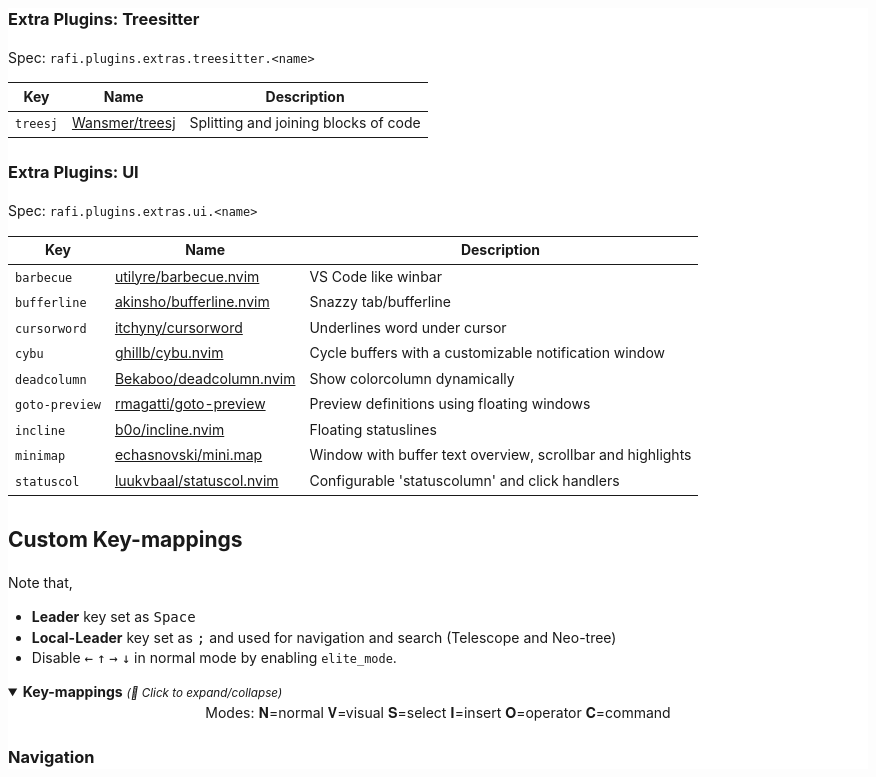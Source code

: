 ### Extra Plugins: Treesitter

Spec: `rafi.plugins.extras.treesitter.<name>`

| Key      | Name             | Description                          |
| -------- | ---------------- | ------------------------------------ |
| `treesj` | [Wansmer/treesj] | Splitting and joining blocks of code |

### Extra Plugins: UI

Spec: `rafi.plugins.extras.ui.<name>`

| Key            | Name                       | Description                                                |
| -------------- | -------------------------- | ---------------------------------------------------------- |
| `barbecue`     | [utilyre/barbecue.nvim]    | VS Code like winbar                                        |
| `bufferline`   | [akinsho/bufferline.nvim]  | Snazzy tab/bufferline                                      |
| `cursorword`   | [itchyny/cursorword]       | Underlines word under cursor                               |
| `cybu`         | [ghillb/cybu.nvim]         | Cycle buffers with a customizable notification window      |
| `deadcolumn`   | [Bekaboo/deadcolumn.nvim]  | Show colorcolumn dynamically                               |
| `goto-preview` | [rmagatti/goto-preview]    | Preview definitions using floating windows                 |
| `incline`      | [b0o/incline.nvim]         | Floating statuslines                                       |
| `minimap`      | [echasnovski/mini.map]     | Window with buffer text overview, scrollbar and highlights |
| `statuscol`    | [luukvbaal/statuscol.nvim] | Configurable 'statuscolumn' and click handlers             |

[windwp/nvim-autopairs]: https://github.com/windwp/nvim-autopairs
[petertriho/cmp-git]: https://github.com/petertriho/cmp-git
[zbirenbaum/copilot.lua]: https://github.com/zbirenbaum/copilot.lua
[sgur/vim-editorconfig]: https://github.com/sgur/vim-editorconfig
[mattn/emmet-vim]: https://github.com/mattn/emmet-vim
[machakann/vim-sandwich]: https://github.com/machakann/vim-sandwich
[pechorin/any-jump.vim]: https://github.com/pechorin/any-jump.vim
[glepnir/flybuf.nvim]: https://github.com/glepnir/flybuf.nvim
[sidebar-nvim/sidebar.nvim]: https://github.com/sidebar-nvim/sidebar.nvim
[kevinhwang91/nvim-ufo]: https://github.com/kevinhwang91/nvim-ufo
[tpope/vim-fugitive]: https://github.com/tpope/vim-fugitive
[junegunn/gv.vim]: https://github.com/junegunn/gv.vim
[pearofducks/ansible-vim]: https://github.com/pearofducks/ansible-vim
[towolf/vim-helm]: https://github.com/towolf/vim-helm
[mfussenegger/nvim-dap-python]: https://github.com/mfussenegger/nvim-dap-python
[rafi/neoconf-venom.nvim]: https://github.com/rafi/neoconf-venom.nvim
[jose-elias-alvarez/typescript.nvim]: https://github.com/jose-elias-alvarez/typescript.nvim
[b0o/SchemaStore.nvim]: https://github.com/b0o/SchemaStore.nvim
[hrsh7th/nvim-gtd]: https://github.com/hrsh7th/nvim-gtd
[lvimuser/lsp-inlayhints.nvim]: https://github.com/lvimuser/lsp-inlayhints.nvim
[kosayoda/nvim-lightbulb]: https://github.com/kosayoda/nvim-lightbulb
[nvimtools/none-ls.nvim]: https://github.com/nvimtools/none-ls.nvim
[yaml-companion.nvim]: https://github.com/someone-stole-my-name/yaml-companion.nvim
[vimwiki/vimwiki]: https://github.com/vimwiki/vimwiki
[Wansmer/treesj]: https://github.com/Wansmer/treesj
[utilyre/barbecue.nvim]: https://github.com/utilyre/barbecue.nvim
[akinsho/bufferline.nvim]: https://github.com/akinsho/bufferline.nvim
[itchyny/cursorword]: https://github.com/itchyny/vim-cursorword
[ghillb/cybu.nvim]: https://github.com/ghillb/cybu.nvim
[Bekaboo/deadcolumn.nvim]: https://github.com/Bekaboo/deadcolumn.nvim
[rmagatti/goto-preview]: https://github.com/rmagatti/goto-preview
[b0o/incline.nvim]: https://github.com/b0o/incline.nvim
[echasnovski/mini.map]: https://github.com/echasnovski/mini.map
[luukvbaal/statuscol.nvim]: https://github.com/luukvbaal/statuscol.nvim

</details>

## Custom Key-mappings

Note that,

- **Leader** key set as <kbd>Space</kbd>
- **Local-Leader** key set as <kbd>;</kbd> and used for navigation and search
  (Telescope and Neo-tree)
- Disable <kbd>←</kbd> <kbd>↑</kbd> <kbd>→</kbd> <kbd>↓</kbd> in normal mode by enabling `elite_mode`.

<details open>
  <summary>
    <strong>Key-mappings</strong>
    <small><i>(🔎 Click to expand/collapse)</i></small>
  </summary>

<center>Modes: 𝐍=normal 𝐕=visual 𝐒=select 𝐈=insert 𝐎=operator 𝐂=command</center>

### Navigation


[Pragmata Pro]: https://www.fsd.it/shop/fonts/pragmatapro/
[Nerd Fonts]: https://www.nerdfonts.com
[neovim/nvim-lspconfig]: https://github.com/neovim/nvim-lspconfig
[folke/neoconf.nvim]: https://github.com/folke/neoconf.nvim
[folke/neodev.nvim]: https://github.com/folke/neodev.nvim
[williamboman/mason.nvim]: https://github.com/williamboman/
[williamboman/mason-lspconfig.nvim]: https://github.com/williamboman/mason-lspconfig.nvim
[hrsh7th/cmp-nvim-lsp]: https://github.com/hrsh7th/cmp-nvim-lsp
[mhartington/formatter.nvim]: https://github.com/mhartington/formatter.nvim
[dnlhc/glance.nvim]: https://github.com/dnlhc/glance.nvim
[folke/lazy.nvim]: https://github.com/folke/lazy.nvim
[nmac427/guess-indent.nvim]: https://github.com/nmac427/guess-indent.nvim
[christoomey/tmux-navigator]: https://github.com/christoomey/vim-tmux-navigator
[tweekmonster/helpful.vim]: https://github.com/tweekmonster/helpful.vim
[lambdalisue/suda.vim]: https://github.com/lambdalisue/suda.vim
[olimorris/persisted.nvim]: https://github.com/olimorris/persisted.nvim
[RRethy/vim-illuminate]: https://github.com/RRethy/vim-illuminate
[mbbill/undotree]: https://github.com/mbbill/undotree
[ggandor/flit.nvim]: https://github.com/ggandor/flit.nvim
[ggandor/leap.nvim]: https://github.com/ggandor/leap.nvim
[kana/vim-niceblock]: https://github.com/kana/vim-niceblock
[haya14busa/vim-edgemotion]: https://github.com/haya14busa/vim-edgemotion
[folke/zen-mode.nvim]: https://github.com/folke/zen-mode.nvim
[folke/which-key.nvim]: https://github.com/folke/which-key.nvim
[folke/todo-comments.nvim]: https://github.com/folke/todo-comments.nvim
[folke/trouble.nvim]: https://github.com/folke/trouble.nvim
[akinsho/toggleterm.nvim]: https://github.com/akinsho/toggleterm.nvim
[hedyhli/outline.nvim]: https://github.com/hedyhli/outline.nvim
[s1n7ax/nvim-window-picker]: https://github.com/s1n7ax/nvim-window-picker
[rest-nvim/rest.nvim]: https://github.com/rest-nvim/rest.nvim
[mickael-menu/zk-nvim]: https://github.com/mickael-menu/zk-nvim
[nvim-pack/nvim-spectre]: https://github.com/nvim-pack/nvim-spectre
[echasnovski/mini.bufremove]: https://github.com/echasnovski/mini.bufremove
[mzlogin/vim-markdown-toc]: https://github.com/mzlogin/vim-markdown-toc
[hrsh7th/nvim-cmp]: https://github.com/hrsh7th/nvim-cmp
[hrsh7th/cmp-buffer]: https://github.com/hrsh7th/cmp-buffer
[hrsh7th/cmp-path]: https://github.com/hrsh7th/cmp-path
[hrsh7th/cmp-emoji]: https://github.com/hrsh7th/cmp-emoji
[saadparwaiz1/cmp_luasnip]: https://github.com/saadparwaiz1/cmp_luasnip
[andersevenrud/compe-tmux]: https://github.com/andersevenrud/compe-tmux
[L3MON4D3/LuaSnip]: https://github.com/L3MON4D3/LuaSnip
[rafamadriz/friendly-snippets]: https://github.com/rafamadriz/friendly-snippets
[ziontee113/SnippetGenie]: https://github.com/ziontee113/SnippetGenie
[danymat/neogen]: https://github.com/danymat/neogen
[echasnovski/mini.pairs]: https://github.com/echasnovski/mini.pairs
[echasnovski/mini.surround]: https://github.com/echasnovski/mini.surround
[JoosepAlviste/nvim-ts-context-commentstring]: https://github.com/JoosepAlviste/nvim-ts-context-commentstring
[echasnovski/mini.comment]: https://github.com/echasnovski/mini.comment
[echasnovski/mini.trailspace]: https://github.com/echasnovski/mini.trailspace
[echasnovski/mini.ai]: https://github.com/echasnovski/mini.ai
[echasnovski/mini.splitjoin]: https://github.com/echasnovski/mini.splitjoin
[AndrewRadev/linediff.vim]: https://github.com/AndrewRadev/linediff.vim
[AndrewRadev/dsf.vim]: https://github.com/AndrewRadev/dsf.vim
[rafi/neo-hybrid.vim]: https://github.com/rafi/neo-hybrid.vim
[rafi/awesome-colorschemes]: https://github.com/rafi/awesome-vim-colorschemes
[AlexvZyl/nordic.nvim]: https://github.com/AlexvZyl/nordic.nvim
[folke/tokyonight.nvim]: https://github.com/folke/tokyonight.nvim
[rebelot/kanagawa.nvim]: https://github.com/rebelot/kanagawa.nvim
[olimorris/onedarkpro.nvim]: https://github.com/olimorris/onedarkpro.nvim
[EdenEast/nightfox.nvim]: https://github.com/EdenEast/nightfox.nvim
[catppuccin/nvim]: https://github.com/catppuccin/nvim
[nyoom-engineering/oxocarbon.nvim]: https://github.com/nyoom-engineering/oxocarbon.nvim
[lewis6991/gitsigns.nvim]: https://github.com/lewis6991/gitsigns.nvim
[sindrets/diffview.nvim]: https://github.com/sindrets/diffview.nvim
[NeogitOrg/neogit]: https://github.com/NeogitOrg/neogit
[FabijanZulj/blame.nvim]: https://github.com/FabijanZulj/blame.nvim
[rhysd/git-messenger.vim]: https://github.com/rhysd/git-messenger.vim
[ruifm/gitlinker.nvim]: https://github.com/ruifm/gitlinker.nvim
[rhysd/committia.vim]: https://github.com/rhysd/committia.vim
[hoob3rt/lualine.nvim]: https://github.com/hoob3rt/lualine.nvim
[nvim-neo-tree/neo-tree.nvim]: https://github.com/nvim-neo-tree/neo-tree.nvim
[nvim-telescope/telescope.nvim]: https://github.com/nvim-telescope/telescope.nvim
[jvgrootveld/telescope-zoxide]: https://github.com/jvgrootveld/telescope-zoxide
[rafi/telescope-thesaurus.nvim]: https://github.com/rafi/telescope-thesaurus.nvim
[nvim-lua/plenary.nvim]: https://github.com/nvim-lua/plenary.nvim
[nvim-treesitter/nvim-treesitter]: https://github.com/nvim-treesitter/nvim-treesitter
[nvim-treesitter/nvim-treesitter-textobjects]: https://github.com/nvim-treesitter/nvim-treesitter-textobjects
[nvim-treesitter/nvim-treesitter-context]: https://github.com/nvim-treesitter/nvim-treesitter-context
[RRethy/nvim-treesitter-endwise]: https://github.com/RRethy/nvim-treesitter-endwise
[windwp/nvim-ts-autotag]: https://github.com/windwp/nvim-ts-autotag
[andymass/vim-matchup]: https://github.com/andymass/vim-matchup
[iloginow/vim-stylus]: https://github.com/iloginow/vim-stylus
[chrisbra/csv.vim]: https://github.com/chrisbra/csv.vim
[mustache/vim-mustache-handlebars]: https://github.com/mustache/vim-mustache-handlebars
[lifepillar/pgsql.vim]: https://github.com/lifepillar/pgsql.vim
[MTDL9/vim-log-highlighting]: https://github.com/MTDL9/vim-log-highlighting
[reasonml-editor/vim-reason-plus]: https://github.com/reasonml-editor/vim-reason-plus
[vmchale/just-vim]: https://github.com/vmchale/just-vim
[nvim-tree/nvim-web-devicons]: https://github.com/nvim-tree/nvim-web-devicons
[MunifTanjim/nui.nvim]: https://github.com/MunifTanjim/nui.nvim
[rafi/tabstrip.nvim]: https://github.com/rafi/tabstrip.nvim
[rafi/theme-loader.nvim]: https://github.com/rafi/theme-loader.nvim
[folke/noice.nvim]: https://github.com/folke/noice.nvim
[stevearc/dressing.nvim]: https://github.com/stevearc/dressing.nvim
[SmiteshP/nvim-navic]: https://github.com/SmiteshP/nvim-navic
[rcarriga/nvim-notify]: https://github.com/rcarriga/nvim-notify
[chentau/marks.nvim]: https://github.com/chentau/marks.nvim
[lukas-reineke/indent-blankline.nvim]: https://github.com/lukas-reineke/indent-blankline.nvim
[tenxsoydev/tabs-vs-spaces.nvim]: https://github.com/tenxsoydev/tabs-vs-spaces.nvim
[t9md/vim-quickhl]: https://github.com/t9md/vim-quickhl
[kevinhwang91/nvim-bqf]: https://github.com/kevinhwang91/nvim-bqf
[uga-rosa/ccc.nvim]: https://github.com/uga-rosa/ccc.nvim
[itchyny/calendar.vim]: https://github.com/itchyny/calendar.vim
[Neovim]: https://github.com/neovim/neovim
[lazy.nvim]: https://github.com/folke/lazy.nvim
[LazyVim/starter]: https://github.com/LazyVim/starter
[lua/rafi/plugins/lsp/init.lua]: ./lua/rafi/plugins/lsp/init.lua
[nvim-lspconfig]: https://github.com/neovim/nvim-lspconfig
[nvim-cmp]: https://github.com/hrsh7th/nvim-cmp
[telescope.nvim]: https://github.com/nvim-telescope/telescope.nvim
[nvim-treesitter-textobjects]: https://github.com/nvim-treesitter/nvim-treesitter-textobjects
[config/keymaps.lua]: ./lua/rafi/config/keymaps.lua
[lib/edit.lua]: ./lua/rafi/lib/edit.lua
[plugins/lsp/keymaps.lua]: ./lua/rafi/plugins/lsp/keymaps.lua
[lua/rafi/lib/contextmenu.lua]: ./lua/rafi/lib/contextmenu.lua
[nvim-treesitter]: https://github.com/nvim-treesitter/nvim-treesitter
[Marked 2]: https://marked2app.com